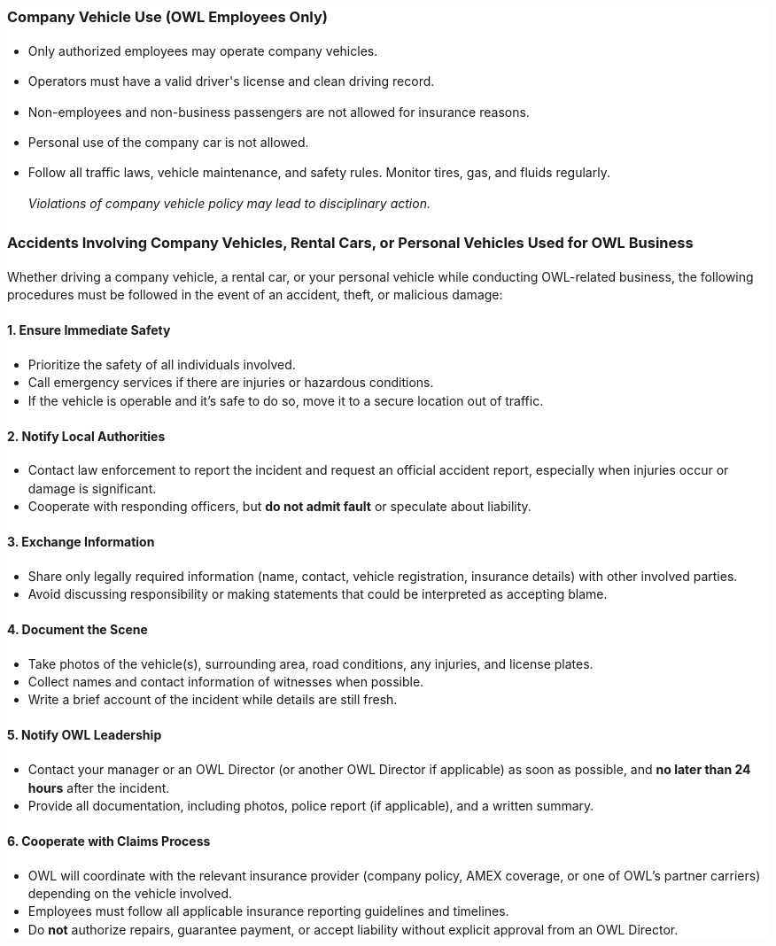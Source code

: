 ### **Company Vehicle Use (OWL Employees Only)**

* Only authorized employees may operate company vehicles.  
* Operators must have a valid driver's license and clean driving record.  
* Non-employees and non-business passengers are not allowed for insurance reasons.  
* Personal use of the company car is not allowed.  
* Follow all traffic laws, vehicle maintenance, and safety rules. Monitor tires, gas, and fluids regularly.

  *Violations of company vehicle policy may lead to disciplinary action.*

### **Accidents Involving Company Vehicles, Rental Cars, or Personal Vehicles Used for OWL Business**

Whether driving a company vehicle, a rental car, or your personal vehicle while conducting OWL-related business, the following procedures must be followed in the event of an accident, theft, or malicious damage:

#### **1\. Ensure Immediate Safety**

* Prioritize the safety of all individuals involved.  
* Call emergency services if there are injuries or hazardous conditions.  
* If the vehicle is operable and it’s safe to do so, move it to a secure location out of traffic.

#### **2\. Notify Local Authorities**

* Contact law enforcement to report the incident and request an official accident report, especially when injuries occur or damage is significant.  
* Cooperate with responding officers, but **do not admit fault** or speculate about liability.

#### **3\. Exchange Information**

* Share only legally required information (name, contact, vehicle registration, insurance details) with other involved parties.  
* Avoid discussing responsibility or making statements that could be interpreted as accepting blame.

#### **4\. Document the Scene**

* Take photos of the vehicle(s), surrounding area, road conditions, any injuries, and license plates.  
* Collect names and contact information of witnesses when possible.  
* Write a brief account of the incident while details are still fresh.

#### **5\. Notify OWL Leadership**

* Contact your manager or an OWL Director (or another OWL Director if applicable) as soon as possible, and **no later than 24 hours** after the incident.  
* Provide all documentation, including photos, police report (if applicable), and a written summary.

#### **6\. Cooperate with Claims Process**

* OWL will coordinate with the relevant insurance provider (company policy, AMEX coverage, or one of OWL’s partner carriers) depending on the vehicle involved.  
* Employees must follow all applicable insurance reporting guidelines and timelines.  
* Do **not** authorize repairs, guarantee payment, or accept liability without explicit approval from an OWL Director.
